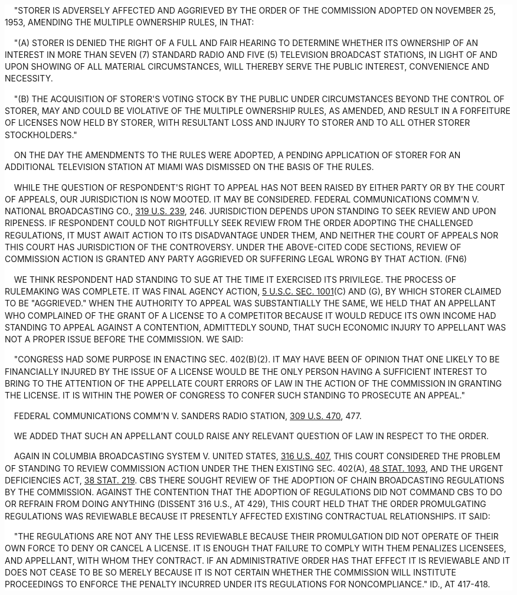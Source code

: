     "STORER IS ADVERSELY AFFECTED AND AGGRIEVED BY THE ORDER OF THE COMMISSION ADOPTED ON NOVEMBER 25, 1953, AMENDING THE MULTIPLE OWNERSHIP RULES, IN THAT:

    "(A)  STORER IS DENIED THE RIGHT OF A FULL AND FAIR HEARING TO DETERMINE WHETHER ITS OWNERSHIP OF AN INTEREST IN MORE THAN SEVEN (7) STANDARD RADIO AND FIVE (5) TELEVISION BROADCAST STATIONS, IN LIGHT OF AND UPON SHOWING OF ALL MATERIAL CIRCUMSTANCES, WILL THEREBY SERVE THE PUBLIC INTEREST, CONVENIENCE AND NECESSITY.

    "(B)  THE ACQUISITION OF STORER'S VOTING STOCK BY THE PUBLIC UNDER CIRCUMSTANCES BEYOND THE CONTROL OF STORER, MAY AND COULD BE VIOLATIVE OF THE MULTIPLE OWNERSHIP RULES, AS AMENDED, AND RESULT IN A FORFEITURE OF LICENSES NOW HELD BY STORER, WITH RESULTANT LOSS AND INJURY TO STORER AND TO ALL OTHER STORER STOCKHOLDERS."

    ON THE DAY THE AMENDMENTS TO THE RULES WERE ADOPTED, A PENDING APPLICATION OF STORER FOR AN ADDITIONAL TELEVISION STATION AT MIAMI WAS DISMISSED ON THE BASIS OF THE RULES.

    WHILE THE QUESTION OF RESPONDENT'S RIGHT TO APPEAL HAS NOT BEEN RAISED BY EITHER PARTY OR BY THE COURT OF APPEALS, OUR JURISDICTION IS NOW MOOTED.  IT MAY BE CONSIDERED.  FEDERAL COMMUNICATIONS COMM'N V. NATIONAL BROADCASTING CO., [319 U.S. 239][/us/courts/scotus/usReporter/319/239], 246.  JURISDICTION DEPENDS UPON STANDING TO SEEK REVIEW AND UPON RIPENESS.  IF RESPONDENT COULD NOT RIGHTFULLY SEEK REVIEW FROM THE ORDER ADOPTING THE CHALLENGED REGULATIONS, IT MUST AWAIT ACTION TO ITS DISADVANTAGE UNDER THEM, AND NEITHER THE COURT OF APPEALS NOR THIS COURT HAS JURISDICTION OF THE CONTROVERSY.  UNDER THE ABOVE-CITED CODE SECTIONS, REVIEW OF COMMISSION ACTION IS GRANTED ANY PARTY AGGRIEVED OR SUFFERING LEGAL WRONG BY THAT ACTION.  (FN6)

    WE THINK RESPONDENT HAD STANDING TO SUE AT THE TIME IT EXERCISED ITS PRIVILEGE.  THE PROCESS OF RULEMAKING WAS COMPLETE.  IT WAS FINAL AGENCY ACTION, [5 U.S.C. SEC. 1001][/us/usc/t5/s1001](C) AND (G), BY WHICH STORER CLAIMED TO BE "AGGRIEVED."  WHEN THE AUTHORITY TO APPEAL WAS SUBSTANTIALLY THE SAME, WE HELD THAT AN APPELLANT WHO COMPLAINED OF THE GRANT OF A LICENSE TO A COMPETITOR BECAUSE IT WOULD REDUCE ITS OWN INCOME HAD STANDING TO APPEAL AGAINST A CONTENTION, ADMITTEDLY SOUND, THAT SUCH ECONOMIC INJURY TO APPELLANT WAS NOT A PROPER ISSUE BEFORE THE COMMISSION.  WE SAID:

    "CONGRESS HAD SOME PURPOSE IN ENACTING SEC. 402(B)(2).  IT MAY HAVE BEEN OF OPINION THAT ONE LIKELY TO BE FINANCIALLY INJURED BY THE ISSUE OF A LICENSE WOULD BE THE ONLY PERSON HAVING A SUFFICIENT INTEREST TO BRING TO THE ATTENTION OF THE APPELLATE COURT ERRORS OF LAW IN THE ACTION OF THE COMMISSION IN GRANTING THE LICENSE.  IT IS WITHIN THE POWER OF CONGRESS TO CONFER SUCH STANDING TO PROSECUTE AN APPEAL."

    FEDERAL COMMUNICATIONS COMM'N V. SANDERS RADIO STATION, [309 U.S. 470][/us/courts/scotus/usReporter/309/470], 477.

    WE ADDED THAT SUCH AN APPELLANT COULD RAISE ANY RELEVANT QUESTION OF LAW IN RESPECT TO THE ORDER.

    AGAIN IN COLUMBIA BROADCASTING SYSTEM V. UNITED STATES, [316 U.S. 407][/us/courts/scotus/usReporter/316/407], THIS COURT CONSIDERED THE PROBLEM OF STANDING TO REVIEW COMMISSION ACTION UNDER THE THEN EXISTING SEC. 402(A), [48 STAT. 1093][/us/stat/48/1093], AND THE URGENT DEFICIENCIES ACT, [38 STAT. 219][/us/stat/38/219].  CBS THERE SOUGHT REVIEW OF THE ADOPTION OF CHAIN BROADCASTING REGULATIONS BY THE COMMISSION.  AGAINST THE CONTENTION THAT THE ADOPTION OF REGULATIONS DID NOT COMMAND CBS TO DO OR REFRAIN FROM DOING ANYTHING (DISSENT 316 U.S., AT 429), THIS COURT HELD THAT THE ORDER PROMULGATING REGULATIONS WAS REVIEWABLE BECAUSE IT PRESENTLY AFFECTED EXISTING CONTRACTUAL RELATIONSHIPS.  IT SAID:

    "THE REGULATIONS ARE NOT ANY THE LESS REVIEWABLE BECAUSE THEIR PROMULGATION DID NOT OPERATE OF THEIR OWN FORCE TO DENY OR CANCEL A LICENSE.  IT IS ENOUGH THAT FAILURE TO COMPLY WITH THEM PENALIZES LICENSEES, AND APPELLANT, WITH WHOM THEY CONTRACT.  IF AN ADMINISTRATIVE ORDER HAS THAT EFFECT IT IS REVIEWABLE AND IT DOES NOT CEASE TO BE SO MERELY BECAUSE IT IS NOT CERTAIN WHETHER THE COMMISSION WILL INSTITUTE PROCEEDINGS TO ENFORCE THE PENALTY INCURRED UNDER ITS REGULATIONS FOR NONCOMPLIANCE."  ID., AT 417-418.


[/us/courts/scotus/usReporter/351/192]: https://publicdocs.github.io/go/links?ns=uslm-x&ref=%2Fus%2Fcourts%2Fscotus%2FusReporter%2F351%2F192
[/us/usc/t5/s1034]: https://publicdocs.github.io/go/links?ns=uslm&ref=%2Fus%2Fusc%2Ft5%2Fs1034
[/us/usc/t47/s301]: https://publicdocs.github.io/go/links?ns=uslm&ref=%2Fus%2Fusc%2Ft47%2Fs301
[/us/usc/t5/s1003]: https://publicdocs.github.io/go/links?ns=uslm&ref=%2Fus%2Fusc%2Ft5%2Fs1003
[/us/usc/t47/s402]: https://publicdocs.github.io/go/links?ns=uslm&ref=%2Fus%2Fusc%2Ft47%2Fs402
[/us/usc/t5/s1034]: https://publicdocs.github.io/go/links?ns=uslm&ref=%2Fus%2Fusc%2Ft5%2Fs1034
[/us/usc/t47/s402]: https://publicdocs.github.io/go/links?ns=uslm&ref=%2Fus%2Fusc%2Ft47%2Fs402
[/us/usc/t5/s1009]: https://publicdocs.github.io/go/links?ns=uslm&ref=%2Fus%2Fusc%2Ft5%2Fs1009
[/us/usc/t47/s309]: https://publicdocs.github.io/go/links?ns=uslm&ref=%2Fus%2Fusc%2Ft47%2Fs309
[/us/courts/scotus/usReporter/319/239]: https://publicdocs.github.io/go/links?ns=uslm-x&ref=%2Fus%2Fcourts%2Fscotus%2FusReporter%2F319%2F239
[/us/usc/t5/s1001]: https://publicdocs.github.io/go/links?ns=uslm&ref=%2Fus%2Fusc%2Ft5%2Fs1001
[/us/courts/scotus/usReporter/309/470]: https://publicdocs.github.io/go/links?ns=uslm-x&ref=%2Fus%2Fcourts%2Fscotus%2FusReporter%2F309%2F470
[/us/courts/scotus/usReporter/316/407]: https://publicdocs.github.io/go/links?ns=uslm-x&ref=%2Fus%2Fcourts%2Fscotus%2FusReporter%2F316%2F407
[/us/stat/48/1093]: https://publicdocs.github.io/go/links?ns=uslm&ref=%2Fus%2Fstat%2F48%2F1093
[/us/stat/38/219]: https://publicdocs.github.io/go/links?ns=uslm&ref=%2Fus%2Fstat%2F38%2F219
[/us/courts/scotus/usReporter/347/284]: https://publicdocs.github.io/go/links?ns=uslm-x&ref=%2Fus%2Fcourts%2Fscotus%2FusReporter%2F347%2F284
[/us/courts/scotus/usReporter/328/12]: https://publicdocs.github.io/go/links?ns=uslm-x&ref=%2Fus%2Fcourts%2Fscotus%2FusReporter%2F328%2F12
[/us/courts/scotus/usReporter/350/816]: https://publicdocs.github.io/go/links?ns=uslm-x&ref=%2Fus%2Fcourts%2Fscotus%2FusReporter%2F350%2F816
[/us/usc/t47/s309]: https://publicdocs.github.io/go/links?ns=uslm&ref=%2Fus%2Fusc%2Ft47%2Fs309
[/us/usc/t5/s1006]: https://publicdocs.github.io/go/links?ns=uslm&ref=%2Fus%2Fusc%2Ft5%2Fs1006
[/us/usc/t47/s154]: https://publicdocs.github.io/go/links?ns=uslm&ref=%2Fus%2Fusc%2Ft47%2Fs154
[/us/courts/scotus/usReporter/316/4]: https://publicdocs.github.io/go/links?ns=uslm-x&ref=%2Fus%2Fcourts%2Fscotus%2FusReporter%2F316%2F4
[/us/courts/scotus/usReporter/319/190]: https://publicdocs.github.io/go/links?ns=uslm-x&ref=%2Fus%2Fcourts%2Fscotus%2FusReporter%2F319%2F190
[/us/usc/t47/s309]: https://publicdocs.github.io/go/links?ns=uslm&ref=%2Fus%2Fusc%2Ft47%2Fs309
[/us/stat/60/243]: https://publicdocs.github.io/go/links?ns=uslm&ref=%2Fus%2Fstat%2F60%2F243
[/us/usc/t5/s1009]: https://publicdocs.github.io/go/links?ns=uslm&ref=%2Fus%2Fusc%2Ft5%2Fs1009
[/us/courts/scotus/usReporter/351/40]: https://publicdocs.github.io/go/links?ns=uslm-x&ref=%2Fus%2Fcourts%2Fscotus%2FusReporter%2F351%2F40
[/us/usc/t47/s154]: https://publicdocs.github.io/go/links?ns=uslm&ref=%2Fus%2Fusc%2Ft47%2Fs154
[/us/usc/t47/s303]: https://publicdocs.github.io/go/links?ns=uslm&ref=%2Fus%2Fusc%2Ft47%2Fs303
[/us/courts/scotus/usReporter/326/327]: https://publicdocs.github.io/go/links?ns=uslm-x&ref=%2Fus%2Fcourts%2Fscotus%2FusReporter%2F326%2F327
[/us/courts/scotus/usReporter/339/973]: https://publicdocs.github.io/go/links?ns=uslm-x&ref=%2Fus%2Fcourts%2Fscotus%2FusReporter%2F339%2F973
[/us/courts/scotus/usReporter/347/284]: https://publicdocs.github.io/go/links?ns=uslm-x&ref=%2Fus%2Fcourts%2Fscotus%2FusReporter%2F347%2F284
[/us/courts/scotus/usReporter/319/190]: https://publicdocs.github.io/go/links?ns=uslm-x&ref=%2Fus%2Fcourts%2Fscotus%2FusReporter%2F319%2F190
[/us/courts/scotus/usReporter/349/358]: https://publicdocs.github.io/go/links?ns=uslm-x&ref=%2Fus%2Fcourts%2Fscotus%2FusReporter%2F349%2F358
[/us/courts/scotus/usReporter/329/143]: https://publicdocs.github.io/go/links?ns=uslm-x&ref=%2Fus%2Fcourts%2Fscotus%2FusReporter%2F329%2F143
[/us/courts/scotus/usReporter/340/504]: https://publicdocs.github.io/go/links?ns=uslm-x&ref=%2Fus%2Fcourts%2Fscotus%2FusReporter%2F340%2F504
[/us/stat/48/1085]: https://publicdocs.github.io/go/links?ns=uslm&ref=%2Fus%2Fstat%2F48%2F1085
[/us/usc/t5/s1034]: https://publicdocs.github.io/go/links?ns=uslm&ref=%2Fus%2Fusc%2Ft5%2Fs1034
[/us/courts/scotus/usReporter/316/407]: https://publicdocs.github.io/go/links?ns=uslm-x&ref=%2Fus%2Fcourts%2Fscotus%2FusReporter%2F316%2F407
[/us/usc/t47/s402]: https://publicdocs.github.io/go/links?ns=uslm&ref=%2Fus%2Fusc%2Ft47%2Fs402
[/us/courts/scotus/usReporter/311/132]: https://publicdocs.github.io/go/links?ns=uslm-x&ref=%2Fus%2Fcourts%2Fscotus%2FusReporter%2F311%2F132
[/us/courts/scotus/usReporter/330/75]: https://publicdocs.github.io/go/links?ns=uslm-x&ref=%2Fus%2Fcourts%2Fscotus%2FusReporter%2F330%2F75
[/us/courts/scotus/usReporter/319/239]: https://publicdocs.github.io/go/links?ns=uslm-x&ref=%2Fus%2Fcourts%2Fscotus%2FusReporter%2F319%2F239
[/us/courts/scotus/usReporter/307/125]: https://publicdocs.github.io/go/links?ns=uslm-x&ref=%2Fus%2Fcourts%2Fscotus%2FusReporter%2F307%2F125
[/us/courts/scotus/usReporter/308/401]: https://publicdocs.github.io/go/links?ns=uslm-x&ref=%2Fus%2Fcourts%2Fscotus%2FusReporter%2F308%2F401
[/us/stat/64/1129]: https://publicdocs.github.io/go/links?ns=uslm&ref=%2Fus%2Fstat%2F64%2F1129
[/us/courts/scotus/usReporter/347/284]: https://publicdocs.github.io/go/links?ns=uslm-x&ref=%2Fus%2Fcourts%2Fscotus%2FusReporter%2F347%2F284
[/us/usc/t5/s1034]: https://publicdocs.github.io/go/links?ns=uslm&ref=%2Fus%2Fusc%2Ft5%2Fs1034
[/us/courts/scotus/usReporter/311/295]: https://publicdocs.github.io/go/links?ns=uslm-x&ref=%2Fus%2Fcourts%2Fscotus%2FusReporter%2F311%2F295
[/us/courts/scotus/usReporter/297/288]: https://publicdocs.github.io/go/links?ns=uslm-x&ref=%2Fus%2Fcourts%2Fscotus%2FusReporter%2F297%2F288